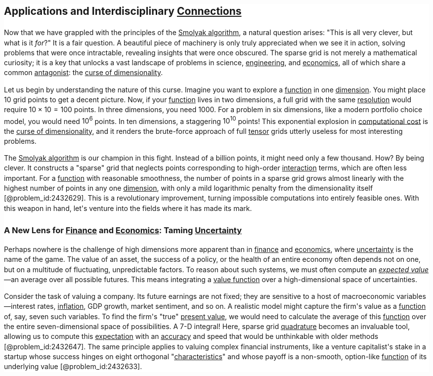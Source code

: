 ## Applications and Interdisciplinary [Connections](@article_id:193345)

Now that we have grappled with the principles of the [Smolyak algorithm](@article_id:139330), a natural question arises: "This is all very clever, but what is it *for*?" It is a fair question. A beautiful piece of machinery is only truly appreciated when we see it in action, solving problems that were once intractable, revealing insights that were once obscured. The sparse grid is not merely a mathematical curiosity; it is a key that unlocks a vast landscape of problems in science, [engineering](@article_id:275179), and [economics](@article_id:271560), all of which share a common [antagonist](@article_id:170664): the [curse of dimensionality](@article_id:143426).

Let us begin by understanding the nature of this curse. Imagine you want to explore a [function](@article_id:141001) in one [dimension](@article_id:156048). You might place 10 grid points to get a decent picture. Now, if your [function](@article_id:141001) lives in two dimensions, a full grid with the same [resolution](@article_id:142622) would require $10 \times 10 = 100$ points. In three dimensions, you need $1000$. For a problem in six dimensions, like a modern portfolio choice model, you would need $10^6$ points. In ten dimensions, a staggering $10^{10}$ points! This exponential explosion in [computational cost](@article_id:147483) is the [curse of dimensionality](@article_id:143426), and it renders the brute-force approach of full [tensor](@article_id:160706) grids utterly useless for most interesting problems.

The [Smolyak algorithm](@article_id:139330) is our champion in this fight. Instead of a billion points, it might need only a few thousand. How? By being clever. It constructs a "sparse" grid that neglects points corresponding to high-order [interaction](@article_id:275086) terms, which are often less important. For a [function](@article_id:141001) with reasonable smoothness, the number of points in a sparse grid grows almost linearly with the highest number of points in any one [dimension](@article_id:156048), with only a mild logarithmic penalty from the dimensionality itself [@problem_id:2432629]. This is a revolutionary improvement, turning impossible computations into entirely feasible ones. With this weapon in hand, let's venture into the fields where it has made its mark.

### A New Lens for [Finance](@article_id:144433) and [Economics](@article_id:271560): Taming [Uncertainty](@article_id:275351)

Perhaps nowhere is the challenge of high dimensions more apparent than in [finance](@article_id:144433) and [economics](@article_id:271560), where [uncertainty](@article_id:275351) is the name of the game. The value of an asset, the success of a policy, or the health of an entire economy often depends not on one, but on a multitude of fluctuating, unpredictable factors. To reason about such systems, we must often compute an *[expected value](@article_id:160628)*—an average over all possible futures. This means integrating a [value function](@article_id:144256) over a high-dimensional space of uncertainties.

Consider the task of valuing a company. Its future earnings are not fixed; they are sensitive to a host of macroeconomic variables—interest rates, [inflation](@article_id:160710), GDP growth, market sentiment, and so on. A realistic model might capture the firm's value as a [function](@article_id:141001) of, say, seven such variables. To find the firm's "true" [present value](@article_id:140669), we would need to calculate the average of this [function](@article_id:141001) over the entire seven-dimensional space of possibilities. A 7-D integral! Here, sparse grid [quadrature](@article_id:267423) becomes an invaluable tool, allowing us to compute this [expectation](@article_id:262281) with an [accuracy](@article_id:170398) and speed that would be unthinkable with older methods [@problem_id:2432647]. The same principle applies to valuing complex financial instruments, like a venture capitalist's stake in a startup whose success hinges on eight orthogonal "[characteristics](@article_id:193037)" and whose payoff is a non-smooth, option-like [function](@article_id:141001) of its underlying value [@problem_id:2432633].
